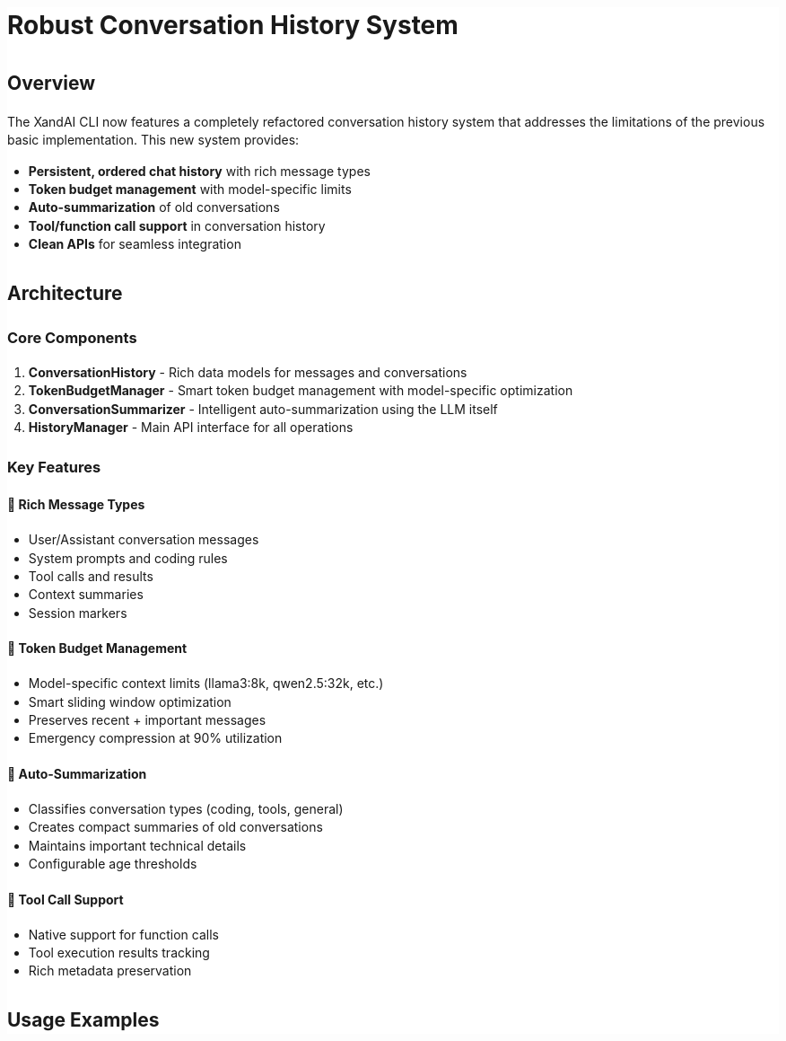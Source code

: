 # Robust Conversation History System

## Overview

The XandAI CLI now features a completely refactored conversation history system that addresses the limitations of the previous basic implementation. This new system provides:

- **Persistent, ordered chat history** with rich message types
- **Token budget management** with model-specific limits  
- **Auto-summarization** of old conversations
- **Tool/function call support** in conversation history
- **Clean APIs** for seamless integration

## Architecture

### Core Components

1. **ConversationHistory** - Rich data models for messages and conversations
2. **TokenBudgetManager** - Smart token budget management with model-specific optimization
3. **ConversationSummarizer** - Intelligent auto-summarization using the LLM itself
4. **HistoryManager** - Main API interface for all operations

### Key Features

#### 🧠 **Rich Message Types**
- User/Assistant conversation messages
- System prompts and coding rules  
- Tool calls and results
- Context summaries
- Session markers

#### 🎯 **Token Budget Management**
- Model-specific context limits (llama3:8k, qwen2.5:32k, etc.)
- Smart sliding window optimization
- Preserves recent + important messages
- Emergency compression at 90% utilization

#### 📝 **Auto-Summarization** 
- Classifies conversation types (coding, tools, general)
- Creates compact summaries of old conversations
- Maintains important technical details
- Configurable age thresholds

#### 🔧 **Tool Call Support**
- Native support for function calls
- Tool execution results tracking
- Rich metadata preservation

## Usage Examples
